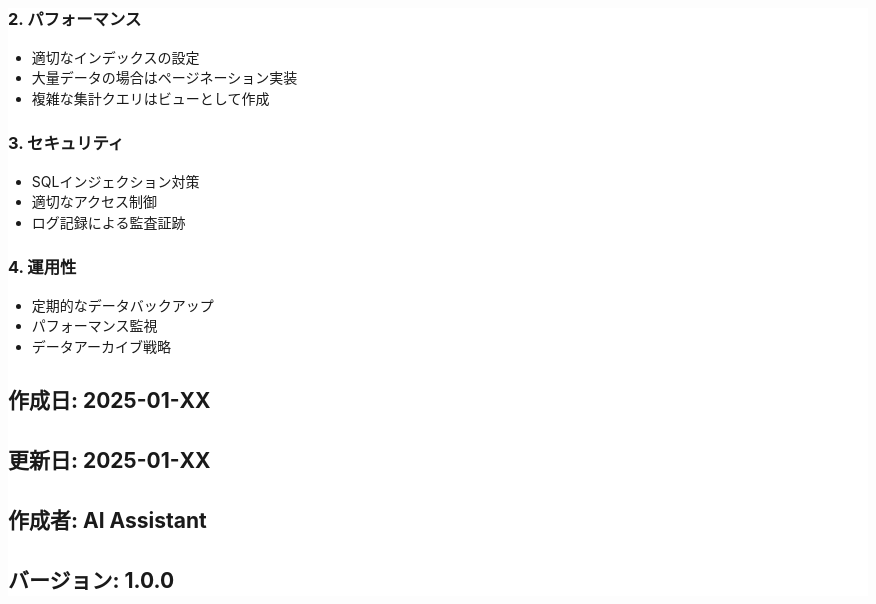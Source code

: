 ### 2. パフォーマンス
- 適切なインデックスの設定
- 大量データの場合はページネーション実装
- 複雑な集計クエリはビューとして作成

### 3. セキュリティ
- SQLインジェクション対策
- 適切なアクセス制御
- ログ記録による監査証跡

### 4. 運用性
- 定期的なデータバックアップ
- パフォーマンス監視
- データアーカイブ戦略

## 作成日: 2025-01-XX
## 更新日: 2025-01-XX
## 作成者: AI Assistant
## バージョン: 1.0.0 
